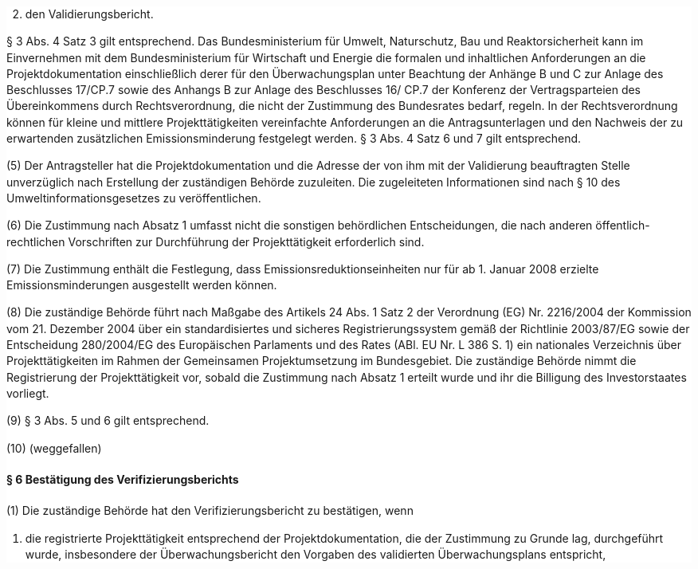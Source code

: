 
2.  den Validierungsbericht.



§ 3 Abs. 4 Satz 3 gilt entsprechend. Das Bundesministerium für Umwelt,
Naturschutz, Bau und Reaktorsicherheit kann im Einvernehmen mit dem
Bundesministerium für Wirtschaft und Energie die formalen und
inhaltlichen Anforderungen an die Projektdokumentation einschließlich
derer für den Überwachungsplan unter Beachtung der Anhänge B und C zur
Anlage des Beschlusses 17/CP.7 sowie des Anhangs B zur Anlage des
Beschlusses 16/ CP.7 der Konferenz der Vertragsparteien des
Übereinkommens durch Rechtsverordnung, die nicht der Zustimmung des
Bundesrates bedarf, regeln. In der Rechtsverordnung können für kleine
und mittlere Projekttätigkeiten vereinfachte Anforderungen an die
Antragsunterlagen und den Nachweis der zu erwartenden zusätzlichen
Emissionsminderung festgelegt werden. § 3 Abs. 4 Satz 6 und 7 gilt
entsprechend.

(5) Der Antragsteller hat die Projektdokumentation und die Adresse der
von ihm mit der Validierung beauftragten Stelle unverzüglich nach
Erstellung der zuständigen Behörde zuzuleiten. Die zugeleiteten
Informationen sind nach § 10 des Umweltinformationsgesetzes zu
veröffentlichen.

(6) Die Zustimmung nach Absatz 1 umfasst nicht die sonstigen
behördlichen Entscheidungen, die nach anderen öffentlich-rechtlichen
Vorschriften zur Durchführung der Projekttätigkeit erforderlich sind.

(7) Die Zustimmung enthält die Festlegung, dass
Emissionsreduktionseinheiten nur für ab 1. Januar 2008 erzielte
Emissionsminderungen ausgestellt werden können.

(8) Die zuständige Behörde führt nach Maßgabe des Artikels 24 Abs. 1
Satz 2 der Verordnung (EG) Nr. 2216/2004 der Kommission vom 21.
Dezember 2004 über ein standardisiertes und sicheres
Registrierungssystem gemäß der Richtlinie 2003/87/EG sowie der
Entscheidung 280/2004/EG des Europäischen Parlaments und des Rates
(ABl. EU Nr. L 386 S. 1) ein nationales Verzeichnis über
Projekttätigkeiten im Rahmen der Gemeinsamen Projektumsetzung im
Bundesgebiet. Die zuständige Behörde nimmt die Registrierung der
Projekttätigkeit vor, sobald die Zustimmung nach Absatz 1 erteilt
wurde und ihr die Billigung des Investorstaates vorliegt.

(9) § 3 Abs. 5 und 6 gilt entsprechend.

(10) (weggefallen)


#### § 6 Bestätigung des Verifizierungsberichts

(1) Die zuständige Behörde hat den Verifizierungsbericht zu
bestätigen, wenn

1.  die registrierte Projekttätigkeit entsprechend der
    Projektdokumentation, die der Zustimmung zu Grunde lag, durchgeführt
    wurde, insbesondere der Überwachungsbericht den Vorgaben des
    validierten Überwachungsplans entspricht,
